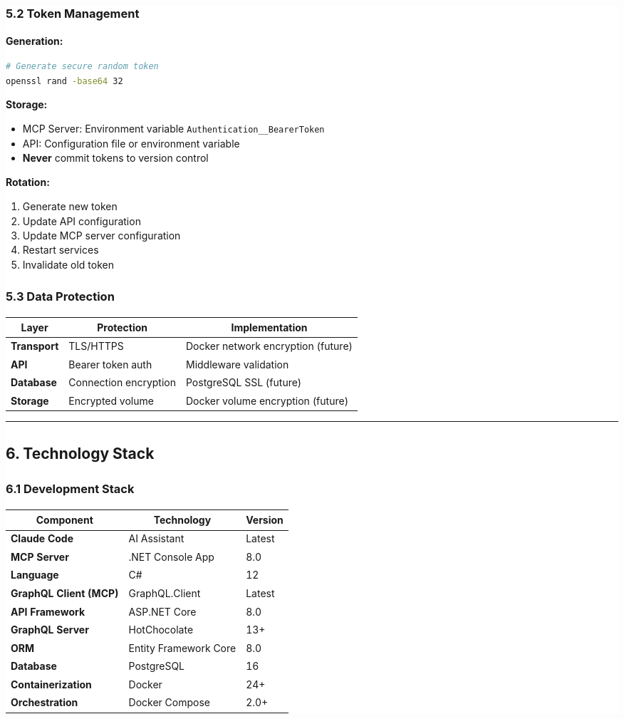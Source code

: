 ### 5.2 Token Management

**Generation:**
```bash
# Generate secure random token
openssl rand -base64 32
```

**Storage:**
- MCP Server: Environment variable `Authentication__BearerToken`
- API: Configuration file or environment variable
- **Never** commit tokens to version control

**Rotation:**
1. Generate new token
2. Update API configuration
3. Update MCP server configuration
4. Restart services
5. Invalidate old token

### 5.3 Data Protection

| Layer | Protection | Implementation |
|-------|-----------|----------------|
| **Transport** | TLS/HTTPS | Docker network encryption (future) |
| **API** | Bearer token auth | Middleware validation |
| **Database** | Connection encryption | PostgreSQL SSL (future) |
| **Storage** | Encrypted volume | Docker volume encryption (future) |

---

## 6. Technology Stack

### 6.1 Development Stack

| Component | Technology | Version |
|-----------|-----------|---------|
| **Claude Code** | AI Assistant | Latest |
| **MCP Server** | .NET Console App | 8.0 |
| **Language** | C# | 12 |
| **GraphQL Client (MCP)** | GraphQL.Client | Latest |
| **API Framework** | ASP.NET Core | 8.0 |
| **GraphQL Server** | HotChocolate | 13+ |
| **ORM** | Entity Framework Core | 8.0 |
| **Database** | PostgreSQL | 16 |
| **Containerization** | Docker | 24+ |
| **Orchestration** | Docker Compose | 2.0+ |
